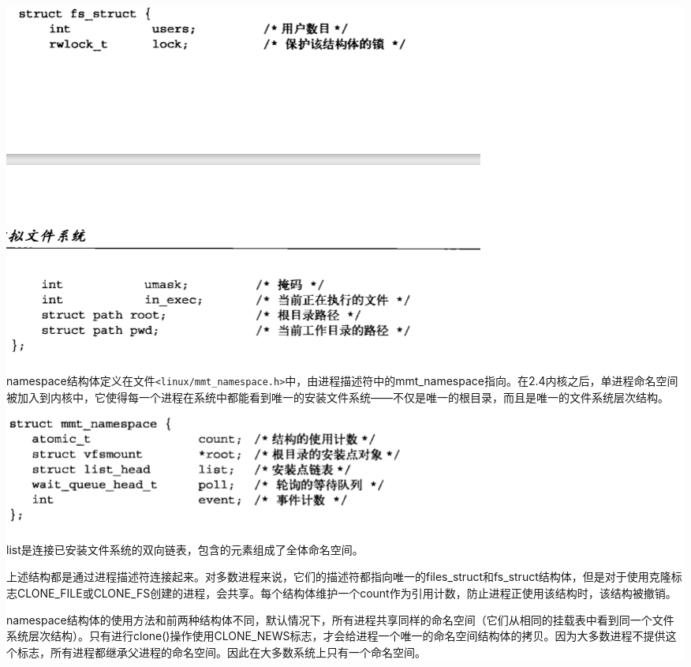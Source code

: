 ![](fs_struct.png)

namespace结构体定义在文件`<linux/mmt_namespace.h>`中，由进程描述符中的mmt_namespace指向。在2.4内核之后，单进程命名空间被加入到内核中，它使得每一个进程在系统中都能看到唯一的安装文件系统——不仅是唯一的根目录，而且是唯一的文件系统层次结构。

![](namespace.png)

list是连接已安装文件系统的双向链表，包含的元素组成了全体命名空间。

上述结构都是通过进程描述符连接起来。对多数进程来说，它们的描述符都指向唯一的files_struct和fs_struct结构体，但是对于使用克隆标志CLONE_FILE或CLONE_FS创建的进程，会共享。每个结构体维护一个count作为引用计数，防止进程正使用该结构时，该结构被撤销。

namespace结构体的使用方法和前两种结构体不同，默认情况下，所有进程共享同样的命名空间（它们从相同的挂载表中看到同一个文件系统层次结构）。只有进行clone()操作使用CLONE_NEWS标志，才会给进程一个唯一的命名空间结构体的拷贝。因为大多数进程不提供这个标志，所有进程都继承父进程的命名空间。因此在大多数系统上只有一个命名空间。